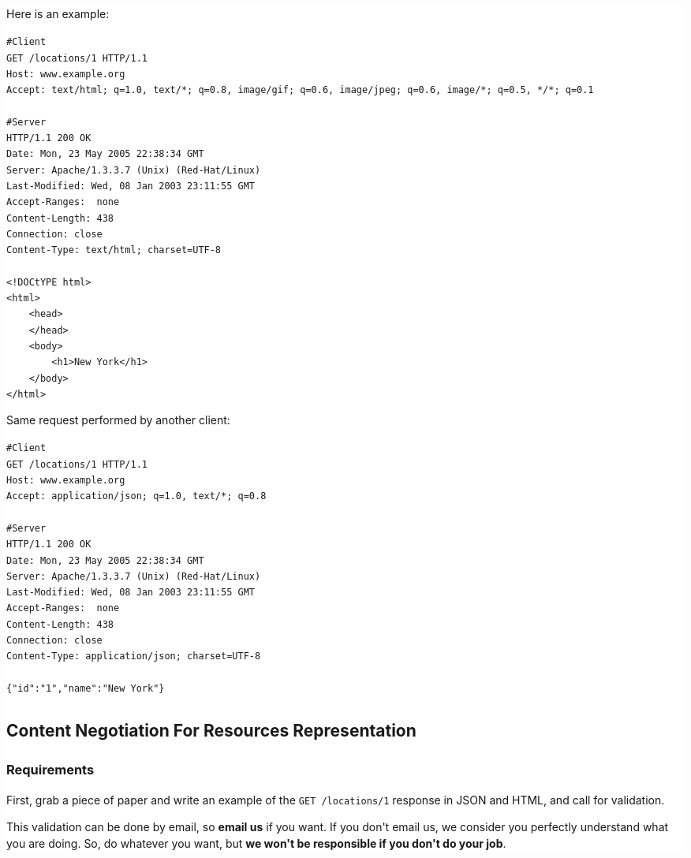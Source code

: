 Here is an example:

    #Client
    GET /locations/1 HTTP/1.1
    Host: www.example.org
    Accept: text/html; q=1.0, text/*; q=0.8, image/gif; q=0.6, image/jpeg; q=0.6, image/*; q=0.5, */*; q=0.1

    #Server
    HTTP/1.1 200 OK
    Date: Mon, 23 May 2005 22:38:34 GMT
    Server: Apache/1.3.3.7 (Unix) (Red-Hat/Linux)
    Last-Modified: Wed, 08 Jan 2003 23:11:55 GMT
    Accept-Ranges:  none
    Content-Length: 438
    Connection: close
    Content-Type: text/html; charset=UTF-8

    <!DOCtYPE html>
    <html>
        <head>
        </head>
        <body>
            <h1>New York</h1>
        </body>
    </html>

Same request performed by another client:

    #Client
    GET /locations/1 HTTP/1.1
    Host: www.example.org
    Accept: application/json; q=1.0, text/*; q=0.8

    #Server
    HTTP/1.1 200 OK
    Date: Mon, 23 May 2005 22:38:34 GMT
    Server: Apache/1.3.3.7 (Unix) (Red-Hat/Linux)
    Last-Modified: Wed, 08 Jan 2003 23:11:55 GMT
    Accept-Ranges:  none
    Content-Length: 438
    Connection: close
    Content-Type: application/json; charset=UTF-8

    {"id":"1","name":"New York"}


## Content Negotiation For Resources Representation

### Requirements

First, grab a piece of paper and write an example of the `GET /locations/1`
response in JSON and HTML, and call for validation.

This validation can be done by email, so **email us** if you want. If you don't
email us, we consider you perfectly understand what you are doing. So, do
whatever you want, but **we won't be responsible if you don't do your job**.
